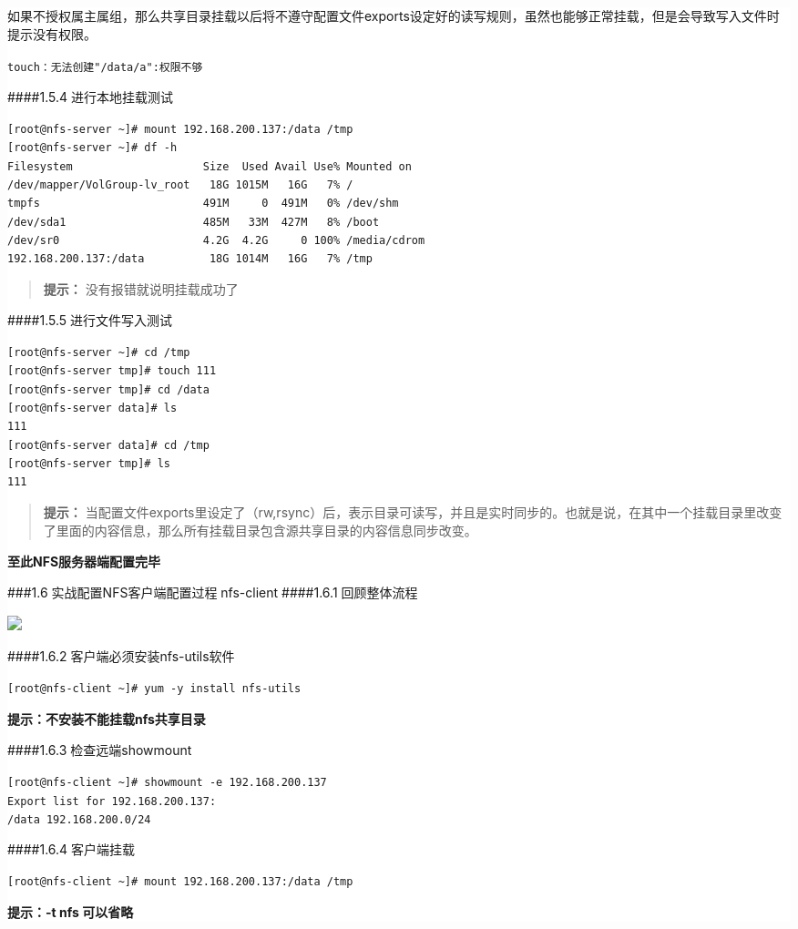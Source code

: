 如果不授权属主属组，那么共享目录挂载以后将不遵守配置文件exports设定好的读写规则，虽然也能够正常挂载，但是会导致写入文件时提示没有权限。
```
touch：无法创建"/data/a":权限不够
```

####1.5.4 进行本地挂载测试
```
[root@nfs-server ~]# mount 192.168.200.137:/data /tmp
[root@nfs-server ~]# df -h
Filesystem                    Size  Used Avail Use% Mounted on
/dev/mapper/VolGroup-lv_root   18G 1015M   16G   7% /
tmpfs                         491M     0  491M   0% /dev/shm
/dev/sda1                     485M   33M  427M   8% /boot
/dev/sr0                      4.2G  4.2G     0 100% /media/cdrom
192.168.200.137:/data          18G 1014M   16G   7% /tmp
```
>**提示：**
没有报错就说明挂载成功了

####1.5.5 进行文件写入测试
```
[root@nfs-server ~]# cd /tmp
[root@nfs-server tmp]# touch 111
[root@nfs-server tmp]# cd /data
[root@nfs-server data]# ls
111
[root@nfs-server data]# cd /tmp
[root@nfs-server tmp]# ls
111
```
>**提示：**
当配置文件exports里设定了（rw,rsync）后，表示目录可读写，并且是实时同步的。也就是说，在其中一个挂载目录里改变了里面的内容信息，那么所有挂载目录包含源共享目录的内容信息同步改变。

**至此NFS服务器端配置完毕**

###1.6 实战配置NFS客户端配置过程 nfs-client
####1.6.1 回顾整体流程

![](https://ae01.alicdn.com/kf/H32cffbbc43374e818cb0a12e46c66e59P.png)

####1.6.2 客户端必须安装nfs-utils软件
```
[root@nfs-client ~]# yum -y install nfs-utils
```
**提示：不安装不能挂载nfs共享目录**

####1.6.3 检查远端showmount
```
[root@nfs-client ~]# showmount -e 192.168.200.137
Export list for 192.168.200.137:
/data 192.168.200.0/24
```

####1.6.4 客户端挂载
```
[root@nfs-client ~]# mount 192.168.200.137:/data /tmp
```
**提示：-t nfs 可以省略**


  [1]: http://static.zybuluo.com/yao-yuan-ge/jk1r6gm1er962gyrj6o5d4qp/image_1e14dsthpta3bcvd4lokj16t1g.png
  [2]: http://static.zybuluo.com/yao-yuan-ge/ze5skjip7cu8n65snvifjmcz/TGZ%603%602CF$X4$XC~R%605E%7D8C.png
  [3]: http://static.zybuluo.com/yao-yuan-ge/7zlp1hfjift3np31h6hjlndl/timg.jpg